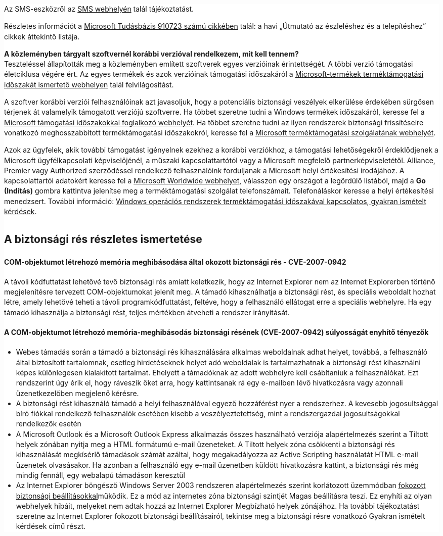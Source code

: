 Az SMS-eszközről az [SMS webhelyén](http://go.microsoft.com/fwlink/?linkid=21158) talál tájékoztatást.

Részletes információt a [Microsoft Tudásbázis 910723 számú cikkében](http://support.microsoft.com/kb/910723) talál: a havi „Útmutató az észleléshez és a telepítéshez” cikkek áttekintő listája.

**A közleményben tárgyalt szoftvernél korábbi verzióval rendelkezem, mit kell tennem?**  
Teszteléssel állapították meg a közleményben említett szoftverek egyes verzióinak érintettségét. A többi verzió támogatási életciklusa végére ért. Az egyes termékek és azok verzióinak támogatási időszakáról a [Microsoft-termékek terméktámogatási időszakát ismertető webhelyen](http://go.microsoft.com/fwlink/?linkid=21742) talál felvilágosítást.

A szoftver korábbi verziói felhasználóinak azt javasoljuk, hogy a potenciális biztonsági veszélyek elkerülése érdekében sürgősen térjenek át valamelyik támogatott verziójú szoftverre. Ha többet szeretne tudni a Windows termékek időszakáról, keresse fel a [Microsoft támogatási időszakokkal foglalkozó webhelyét](http://go.microsoft.com/fwlink/?linkid=21742). Ha többet szeretne tudni az ilyen rendszerek biztonsági frissítéseire vonatkozó meghosszabbított terméktámogatási időszakokról, keresse fel a [Microsoft terméktámogatási szolgálatának webhelyét](http://go.microsoft.com/fwlink/?linkid=33328).

Azok az ügyfelek, akik további támogatást igényelnek ezekhez a korábbi verziókhoz, a támogatási lehetőségekről érdeklődjenek a Microsoft ügyfélkapcsolati képviselőjénél, a műszaki kapcsolattartótól vagy a Microsoft megfelelő partnerképviseletétől. Alliance, Premier vagy Authorized szerződéssel rendelkező felhasználóink forduljanak a Microsoft helyi értékesítési irodájához. A kapcsolattartói adatokért keresse fel a [Microsoft Worldwide webhelyet](http://go.microsoft.com/fwlink/?linkid=33329), válasszon egy országot a legördülő listából, majd a **Go (Indítás)** gombra kattintva jelenítse meg a terméktámogatási szolgálat telefonszámait. Telefonáláskor keresse a helyi értékesítési menedzsert. További információ: [Windows operációs rendszerek terméktámogatási időszakával kapcsolatos, gyakran ismételt kérdések](http://go.microsoft.com/fwlink/?linkid=33330).

A biztonsági rés részletes ismertetése
--------------------------------------

#### COM-objektumot létrehozó memória meghibásodása által okozott biztonsági rés - CVE-2007-0942

A távoli kódfuttatást lehetővé tevő biztonsági rés amiatt keletkezik, hogy az Internet Explorer nem az Internet Explorerben történő megjelenítésre tervezett COM-objektumokat jelenít meg. A támadó kihasználhatja a biztonsági rést, és speciális weboldalt hozhat létre, amely lehetővé teheti a távoli programkódfuttatást, feltéve, hogy a felhasználó ellátogat erre a speciális webhelyre. Ha egy támadó kihasználja a biztonsági rést, teljes mértékben átveheti a rendszer irányítását.

#### A COM-objektumot létrehozó memória-meghibásodás biztonsági résének (CVE-2007-0942) súlyosságát enyhítő tényezők

-   Webes támadás során a támadó a biztonsági rés kihasználására alkalmas weboldalnak adhat helyet, továbbá, a felhasználó által biztosított tartalomnak, esetleg hirdetéseknek helyet adó weboldalak is tartalmazhatnak a biztonsági rést kihasználni képes különlegesen kialakított tartalmat. Ehelyett a támadóknak az adott webhelyre kell csábítaniuk a felhasználókat. Ezt rendszerint úgy érik el, hogy ráveszik őket arra, hogy kattintsanak rá egy e-mailben lévő hivatkozásra vagy azonnali üzenetkezelőben megjelenő kérésre.
-   A biztonsági rést kihasználó támadó a helyi felhasználóval egyező hozzáférést nyer a rendszerhez. A kevesebb jogosultsággal bíró fiókkal rendelkező felhasználók esetében kisebb a veszélyeztetettség, mint a rendszergazdai jogosultságokkal rendelkezők esetén
-   A Microsoft Outlook és a Microsoft Outlook Express alkalmazás összes használható verziója alapértelmezés szerint a Tiltott helyek zónában nyitja meg a HTML formátumú e-mail üzeneteket. A Tiltott helyek zóna csökkenti a biztonsági rés kihasználását megkísérlő támadások számát azáltal, hogy megakadályozza az Active Scripting használatát HTML e-mail üzenetek olvasásakor. Ha azonban a felhasználó egy e-mail üzenetben küldött hivatkozásra kattint, a biztonsági rés még mindig fennáll, egy webalapú támadáson keresztül
-   Az Internet Explorer böngésző Windows Server 2003 rendszeren alapértelmezés szerint korlátozott üzemmódban [fokozott biztonsági beállításokkal](http://msdn.microsoft.com/library/default.asp?url=/workshop/security/szone/overview/esc_changes.asp)működik. Ez a mód az internetes zóna biztonsági szintjét Magas beállításra teszi. Ez enyhíti az olyan webhelyek hibáit, melyeket nem adtak hozzá az Internet Explorer Megbízható helyek zónájához. Ha további tájékoztatást szeretne az Internet Explorer fokozott biztonsági beállításairól, tekintse meg a biztonsági résre vonatkozó Gyakran ismételt kérdések című részt.